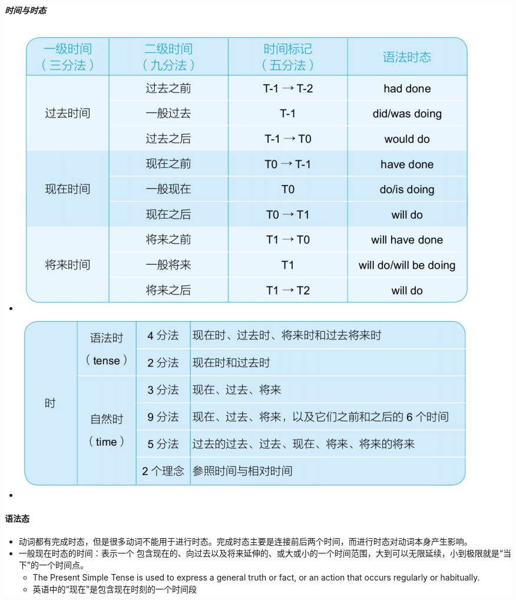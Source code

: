 ##### 时间与时态

- ![image-20220928235706124](Grammar.assets/image-20220928235706124.png)
- ![image-20220928235758256](Grammar.assets/image-20220928235758256.png)

#### 语法态

- 动词都有完成时态，但是很多动词不能⽤于进⾏时态。完成时态主要是连接前后两个时间，⽽进⾏时态对动词本⾝产⽣影响。
- 一般现在时态的时间：表⽰⼀个 包含现在的、向过去以及将来延伸的、或⼤或⼩的⼀个时间范围，⼤到可以⽆限延续，⼩到极限就是“当下”的⼀个时间点。
  - The Present Simple Tense is used to express a general truth or fact, or an action that occurs regularly or habitually.
  - 英语中的“现在”是包含现在时刻的⼀个时间段
